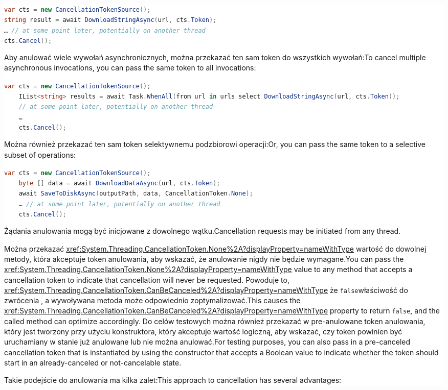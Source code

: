 ```csharp
var cts = new CancellationTokenSource();
string result = await DownloadStringAsync(url, cts.Token);
… // at some point later, potentially on another thread
cts.Cancel();
```

 <span data-ttu-id="6bfd0-147">Aby anulować wiele wywołań asynchronicznych, można przekazać ten sam token do wszystkich wywołań:</span><span class="sxs-lookup"><span data-stu-id="6bfd0-147">To cancel multiple asynchronous invocations, you can pass the same token to all invocations:</span></span>

```csharp
var cts = new CancellationTokenSource();
    IList<string> results = await Task.WhenAll(from url in urls select DownloadStringAsync(url, cts.Token));
    // at some point later, potentially on another thread
    …
    cts.Cancel();
```

 <span data-ttu-id="6bfd0-148">Można również przekazać ten sam token selektywnemu podzbiorowi operacji:</span><span class="sxs-lookup"><span data-stu-id="6bfd0-148">Or, you can pass the same token to a selective subset of operations:</span></span>

```csharp
var cts = new CancellationTokenSource();
    byte [] data = await DownloadDataAsync(url, cts.Token);
    await SaveToDiskAsync(outputPath, data, CancellationToken.None);
    … // at some point later, potentially on another thread
    cts.Cancel();
```

 <span data-ttu-id="6bfd0-149">Żądania anulowania mogą być inicjowane z dowolnego wątku.</span><span class="sxs-lookup"><span data-stu-id="6bfd0-149">Cancellation requests may be initiated from any thread.</span></span>

 <span data-ttu-id="6bfd0-150">Można przekazać <xref:System.Threading.CancellationToken.None%2A?displayProperty=nameWithType> wartość do dowolnej metody, która akceptuje token anulowania, aby wskazać, że anulowanie nigdy nie będzie wymagane.</span><span class="sxs-lookup"><span data-stu-id="6bfd0-150">You can pass the <xref:System.Threading.CancellationToken.None%2A?displayProperty=nameWithType> value to any method that accepts a cancellation token to indicate that cancellation will never be requested.</span></span>  <span data-ttu-id="6bfd0-151">Powoduje to, <xref:System.Threading.CancellationToken.CanBeCanceled%2A?displayProperty=nameWithType> że `false`właściwość do zwrócenia , a wywoływana metoda może odpowiednio zoptymalizować.</span><span class="sxs-lookup"><span data-stu-id="6bfd0-151">This causes the <xref:System.Threading.CancellationToken.CanBeCanceled%2A?displayProperty=nameWithType> property to return `false`, and the called method can optimize accordingly.</span></span>  <span data-ttu-id="6bfd0-152">Do celów testowych można również przekazać w pre-anulowane token anulowania, który jest tworzony przy użyciu konstruktora, który akceptuje wartość logiczną, aby wskazać, czy token powinien być uruchamiany w stanie już anulowane lub nie można anulować.</span><span class="sxs-lookup"><span data-stu-id="6bfd0-152">For testing purposes, you can also pass in a pre-canceled cancellation token that is instantiated by using the constructor that accepts a Boolean value to indicate whether the token should start in an already-canceled or not-cancelable state.</span></span>

 <span data-ttu-id="6bfd0-153">Takie podejście do anulowania ma kilka zalet:</span><span class="sxs-lookup"><span data-stu-id="6bfd0-153">This approach to cancellation has several advantages:</span></span>
